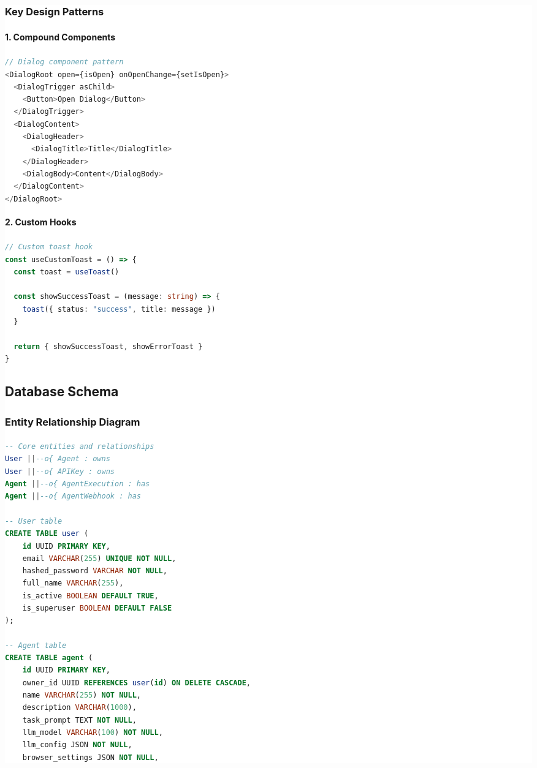 ### Key Design Patterns

#### 1. Compound Components
```typescript
// Dialog component pattern
<DialogRoot open={isOpen} onOpenChange={setIsOpen}>
  <DialogTrigger asChild>
    <Button>Open Dialog</Button>
  </DialogTrigger>
  <DialogContent>
    <DialogHeader>
      <DialogTitle>Title</DialogTitle>
    </DialogHeader>
    <DialogBody>Content</DialogBody>
  </DialogContent>
</DialogRoot>
```

#### 2. Custom Hooks
```typescript
// Custom toast hook
const useCustomToast = () => {
  const toast = useToast()
  
  const showSuccessToast = (message: string) => {
    toast({ status: "success", title: message })
  }
  
  return { showSuccessToast, showErrorToast }
}
```

## Database Schema

### Entity Relationship Diagram

```sql
-- Core entities and relationships
User ||--o{ Agent : owns
User ||--o{ APIKey : owns
Agent ||--o{ AgentExecution : has
Agent ||--o{ AgentWebhook : has

-- User table
CREATE TABLE user (
    id UUID PRIMARY KEY,
    email VARCHAR(255) UNIQUE NOT NULL,
    hashed_password VARCHAR NOT NULL,
    full_name VARCHAR(255),
    is_active BOOLEAN DEFAULT TRUE,
    is_superuser BOOLEAN DEFAULT FALSE
);

-- Agent table
CREATE TABLE agent (
    id UUID PRIMARY KEY,
    owner_id UUID REFERENCES user(id) ON DELETE CASCADE,
    name VARCHAR(255) NOT NULL,
    description VARCHAR(1000),
    task_prompt TEXT NOT NULL,
    llm_model VARCHAR(100) NOT NULL,
    llm_config JSON NOT NULL,
    browser_settings JSON NOT NULL,
```